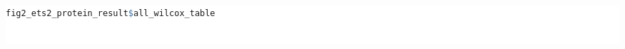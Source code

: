 ``` r
fig2_ets2_protein_result$all_wilcox_table
```

<div id="gaotmzrlmi" style="padding-left:0px;padding-right:0px;padding-top:10px;padding-bottom:10px;overflow-x:auto;overflow-y:auto;width:auto;height:auto;">
<style>#gaotmzrlmi table {
  font-family: system-ui, 'Segoe UI', Roboto, Helvetica, Arial, sans-serif, 'Apple Color Emoji', 'Segoe UI Emoji', 'Segoe UI Symbol', 'Noto Color Emoji';
  -webkit-font-smoothing: antialiased;
  -moz-osx-font-smoothing: grayscale;
}

#gaotmzrlmi thead, #gaotmzrlmi tbody, #gaotmzrlmi tfoot, #gaotmzrlmi tr, #gaotmzrlmi td, #gaotmzrlmi th {
  border-style: none;
}

#gaotmzrlmi p {
  margin: 0;
  padding: 0;
}

#gaotmzrlmi .gt_table {
  display: table;
  border-collapse: collapse;
  line-height: normal;
  margin-left: auto;
  margin-right: auto;
  color: #333333;
  font-size: 16px;
  font-weight: normal;
  font-style: normal;
  background-color: #FFFFFF;
  width: auto;
  border-top-style: solid;
  border-top-width: 2px;
  border-top-color: #A8A8A8;
  border-right-style: none;
  border-right-width: 2px;
  border-right-color: #D3D3D3;
  border-bottom-style: solid;
  border-bottom-width: 2px;
  border-bottom-color: #A8A8A8;
  border-left-style: none;
  border-left-width: 2px;
  border-left-color: #D3D3D3;
}

#gaotmzrlmi .gt_caption {
  padding-top: 4px;
  padding-bottom: 4px;
}
